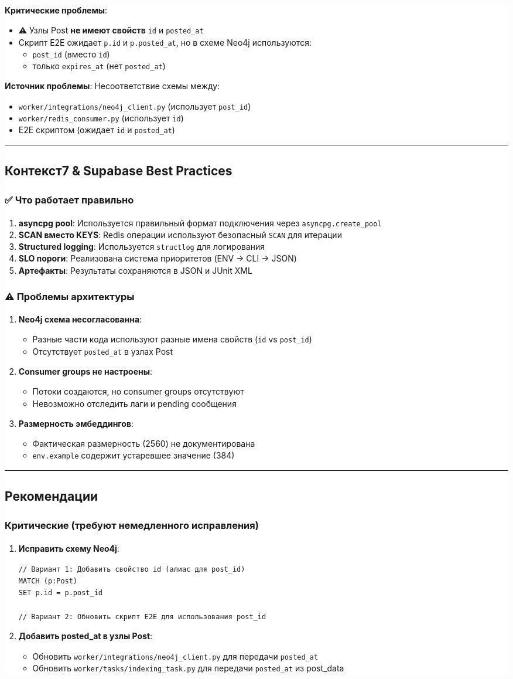 **Критические проблемы**:
- ⚠️ Узлы Post **не имеют свойств** `id` и `posted_at`
- Скрипт E2E ожидает `p.id` и `p.posted_at`, но в схеме Neo4j используются:
  - `post_id` (вместо `id`)
  - только `expires_at` (нет `posted_at`)

**Источник проблемы**: Несоответствие схемы между:
- `worker/integrations/neo4j_client.py` (использует `post_id`)
- `worker/redis_consumer.py` (использует `id`)
- E2E скриптом (ожидает `id` и `posted_at`)

---

## Контекст7 & Supabase Best Practices

### ✅ Что работает правильно

1. **asyncpg pool**: Используется правильный формат подключения через `asyncpg.create_pool`
2. **SCAN вместо KEYS**: Redis операции используют безопасный `SCAN` для итерации
3. **Structured logging**: Используется `structlog` для логирования
4. **SLO пороги**: Реализована система приоритетов (ENV → CLI → JSON)
5. **Артефакты**: Результаты сохраняются в JSON и JUnit XML

### ⚠️ Проблемы архитектуры

1. **Neo4j схема несогласованна**:
   - Разные части кода используют разные имена свойств (`id` vs `post_id`)
   - Отсутствует `posted_at` в узлах Post

2. **Consumer groups не настроены**:
   - Потоки создаются, но consumer groups отсутствуют
   - Невозможно отследить лаги и pending сообщения

3. **Размерность эмбеддингов**:
   - Фактическая размерность (2560) не документирована
   - `env.example` содержит устаревшее значение (384)

---

## Рекомендации

### Критические (требуют немедленного исправления)

1. **Исправить схему Neo4j**:
   ```cypher
   // Вариант 1: Добавить свойство id (алиас для post_id)
   MATCH (p:Post)
   SET p.id = p.post_id
   
   // Вариант 2: Обновить скрипт E2E для использования post_id
   ```

2. **Добавить posted_at в узлы Post**:
   - Обновить `worker/integrations/neo4j_client.py` для передачи `posted_at`
   - Обновить `worker/tasks/indexing_task.py` для передачи `posted_at` из post_data
